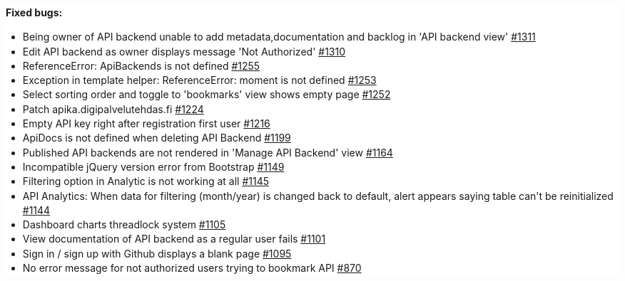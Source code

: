**Fixed bugs:**

- Being owner of API backend unable to add metadata,documentation and backlog in 'API backend view'  [\#1311](https://github.com/apinf/platform/issues/1311)
- Edit API backend as owner displays message 'Not Authorized' [\#1310](https://github.com/apinf/platform/issues/1310)
- ReferenceError: ApiBackends is not defined [\#1255](https://github.com/apinf/platform/issues/1255)
- Exception in template helper: ReferenceError: moment is not defined [\#1253](https://github.com/apinf/platform/issues/1253)
- Select sorting order and toggle to 'bookmarks' view shows empty page [\#1252](https://github.com/apinf/platform/issues/1252)
- Patch apika.digipalvelutehdas.fi [\#1224](https://github.com/apinf/platform/issues/1224)
- Empty API key right after registration first user [\#1216](https://github.com/apinf/platform/issues/1216)
- ApiDocs is not defined when deleting API Backend [\#1199](https://github.com/apinf/platform/issues/1199)
- Published API backends are not rendered in 'Manage API Backend' view [\#1164](https://github.com/apinf/platform/issues/1164)
- Incompatible jQuery version error from Bootstrap [\#1149](https://github.com/apinf/platform/issues/1149)
- Filtering option in Analytic is not working at all [\#1145](https://github.com/apinf/platform/issues/1145)
- API Analytics: When data for filtering \(month/year\) is changed back to default, alert appears saying table can't be reinitialized [\#1144](https://github.com/apinf/platform/issues/1144)
- Dashboard charts threadlock system [\#1105](https://github.com/apinf/platform/issues/1105)
- View documentation of API backend as a regular user fails [\#1101](https://github.com/apinf/platform/issues/1101)
- Sign in / sign up with Github displays a blank page [\#1095](https://github.com/apinf/platform/issues/1095)
- No error message for not authorized users trying to bookmark API  [\#870](https://github.com/apinf/platform/issues/870)

